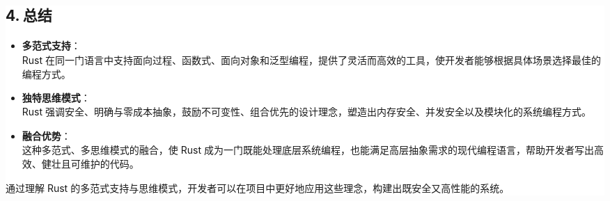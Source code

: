 
## 4. 总结

- **多范式支持**：  
  Rust 在同一门语言中支持面向过程、函数式、面向对象和泛型编程，提供了灵活而高效的工具，使开发者能够根据具体场景选择最佳的编程方式。

- **独特思维模式**：  
  Rust 强调安全、明确与零成本抽象，鼓励不可变性、组合优先的设计理念，塑造出内存安全、并发安全以及模块化的系统编程方式。

- **融合优势**：  
  这种多范式、多思维模式的融合，使 Rust 成为一门既能处理底层系统编程，也能满足高层抽象需求的现代编程语言，帮助开发者写出高效、健壮且可维护的代码。

通过理解 Rust 的多范式支持与思维模式，开发者可以在项目中更好地应用这些理念，构建出既安全又高性能的系统。
